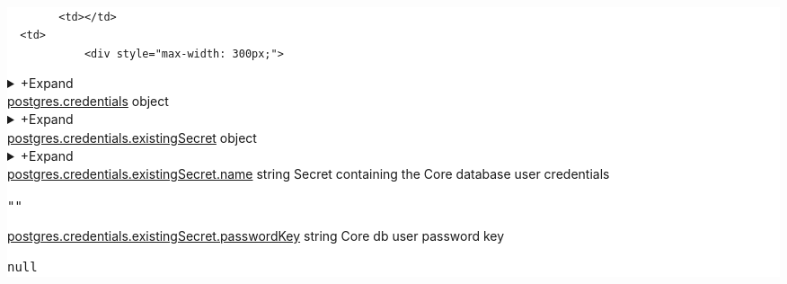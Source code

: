 			<td></td>
      <td>
				<div style="max-width: 300px;">
<details><summary>+Expand</summary></details>
</div>
			</td>
		</tr>
		<tr>
			<td id="postgres--credentials"><a href="./values.yaml#L292">postgres.credentials</a></td>
			<td>
object
</td>
			<td></td>
      <td>
				<div style="max-width: 300px;">
<details><summary>+Expand</summary></details>
</div>
			</td>
		</tr>
		<tr>
			<td id="postgres--credentials--existingSecret"><a href="./values.yaml#L294">postgres.credentials.existingSecret</a></td>
			<td>
object
</td>
			<td></td>
      <td>
				<div style="max-width: 300px;">
<details><summary>+Expand</summary></details>
</div>
			</td>
		</tr>
		<tr>
			<td id="postgres--credentials--existingSecret--name"><a href="./values.yaml#L296">postgres.credentials.existingSecret.name</a></td>
			<td>
string
</td>
			<td>Secret containing the Core database user credentials</td>
      <td>
				<div style="max-width: 300px;">
<pre lang="json">
""
</pre>
</div>
			</td>
		</tr>
		<tr>
			<td id="postgres--credentials--existingSecret--passwordKey"><a href="./values.yaml#L298">postgres.credentials.existingSecret.passwordKey</a></td>
			<td>
string
</td>
			<td>Core db user password key</td>
      <td>
				<div style="max-width: 300px;">
<pre lang="json">
null
</pre>
</div>
			</td>
		</tr>
		<tr>